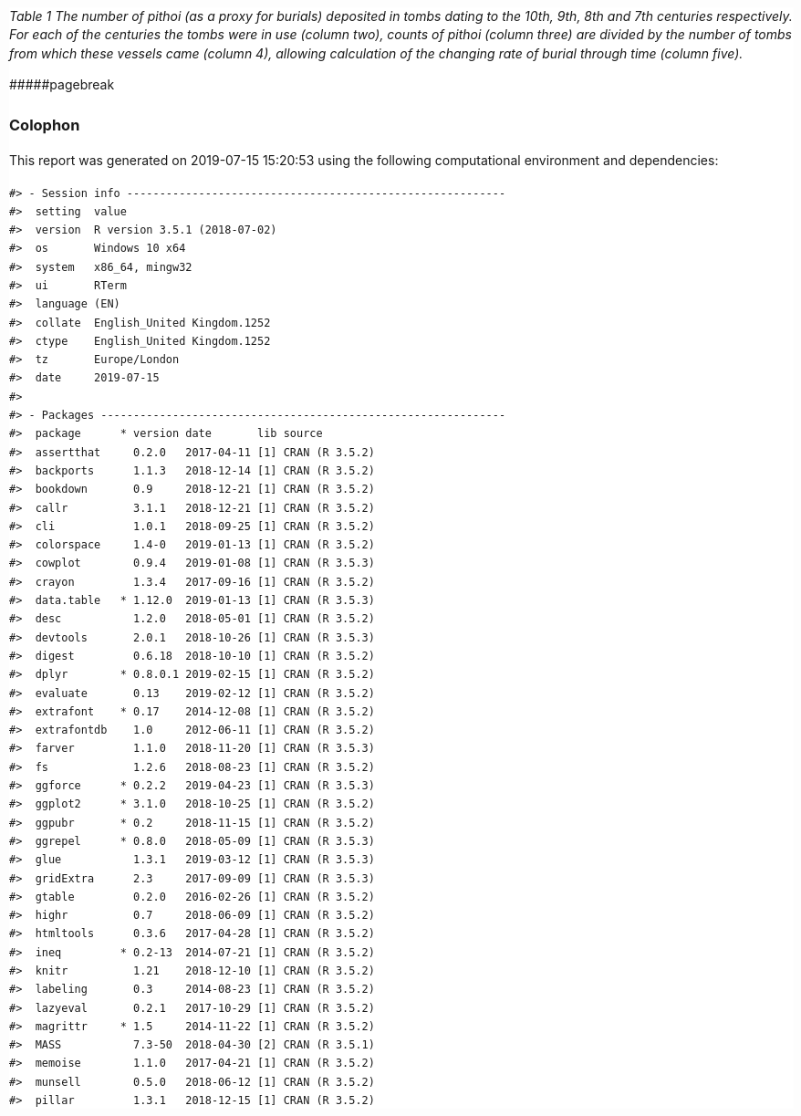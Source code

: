
*Table 1 The number of pithoi (as a proxy for burials) deposited in tombs dating to the 10th, 9th, 8th and 7th centuries respectively. For each of the centuries the tombs were in use (column two), counts of pithoi (column three) are divided by the number of tombs from which these vessels came (column 4), allowing calculation of the changing rate of burial through time (column five).*


#####pagebreak

### Colophon

This report was generated on 2019-07-15 15:20:53 using the following computational environment and dependencies: 


```
#> - Session info ----------------------------------------------------------
#>  setting  value                       
#>  version  R version 3.5.1 (2018-07-02)
#>  os       Windows 10 x64              
#>  system   x86_64, mingw32             
#>  ui       RTerm                       
#>  language (EN)                        
#>  collate  English_United Kingdom.1252 
#>  ctype    English_United Kingdom.1252 
#>  tz       Europe/London               
#>  date     2019-07-15                  
#> 
#> - Packages --------------------------------------------------------------
#>  package      * version date       lib source        
#>  assertthat     0.2.0   2017-04-11 [1] CRAN (R 3.5.2)
#>  backports      1.1.3   2018-12-14 [1] CRAN (R 3.5.2)
#>  bookdown       0.9     2018-12-21 [1] CRAN (R 3.5.2)
#>  callr          3.1.1   2018-12-21 [1] CRAN (R 3.5.2)
#>  cli            1.0.1   2018-09-25 [1] CRAN (R 3.5.2)
#>  colorspace     1.4-0   2019-01-13 [1] CRAN (R 3.5.2)
#>  cowplot        0.9.4   2019-01-08 [1] CRAN (R 3.5.3)
#>  crayon         1.3.4   2017-09-16 [1] CRAN (R 3.5.2)
#>  data.table   * 1.12.0  2019-01-13 [1] CRAN (R 3.5.3)
#>  desc           1.2.0   2018-05-01 [1] CRAN (R 3.5.2)
#>  devtools       2.0.1   2018-10-26 [1] CRAN (R 3.5.3)
#>  digest         0.6.18  2018-10-10 [1] CRAN (R 3.5.2)
#>  dplyr        * 0.8.0.1 2019-02-15 [1] CRAN (R 3.5.2)
#>  evaluate       0.13    2019-02-12 [1] CRAN (R 3.5.2)
#>  extrafont    * 0.17    2014-12-08 [1] CRAN (R 3.5.2)
#>  extrafontdb    1.0     2012-06-11 [1] CRAN (R 3.5.2)
#>  farver         1.1.0   2018-11-20 [1] CRAN (R 3.5.3)
#>  fs             1.2.6   2018-08-23 [1] CRAN (R 3.5.2)
#>  ggforce      * 0.2.2   2019-04-23 [1] CRAN (R 3.5.3)
#>  ggplot2      * 3.1.0   2018-10-25 [1] CRAN (R 3.5.2)
#>  ggpubr       * 0.2     2018-11-15 [1] CRAN (R 3.5.2)
#>  ggrepel      * 0.8.0   2018-05-09 [1] CRAN (R 3.5.3)
#>  glue           1.3.1   2019-03-12 [1] CRAN (R 3.5.3)
#>  gridExtra      2.3     2017-09-09 [1] CRAN (R 3.5.3)
#>  gtable         0.2.0   2016-02-26 [1] CRAN (R 3.5.2)
#>  highr          0.7     2018-06-09 [1] CRAN (R 3.5.2)
#>  htmltools      0.3.6   2017-04-28 [1] CRAN (R 3.5.2)
#>  ineq         * 0.2-13  2014-07-21 [1] CRAN (R 3.5.2)
#>  knitr          1.21    2018-12-10 [1] CRAN (R 3.5.2)
#>  labeling       0.3     2014-08-23 [1] CRAN (R 3.5.2)
#>  lazyeval       0.2.1   2017-10-29 [1] CRAN (R 3.5.2)
#>  magrittr     * 1.5     2014-11-22 [1] CRAN (R 3.5.2)
#>  MASS           7.3-50  2018-04-30 [2] CRAN (R 3.5.1)
#>  memoise        1.1.0   2017-04-21 [1] CRAN (R 3.5.2)
#>  munsell        0.5.0   2018-06-12 [1] CRAN (R 3.5.2)
#>  pillar         1.3.1   2018-12-15 [1] CRAN (R 3.5.2)
```